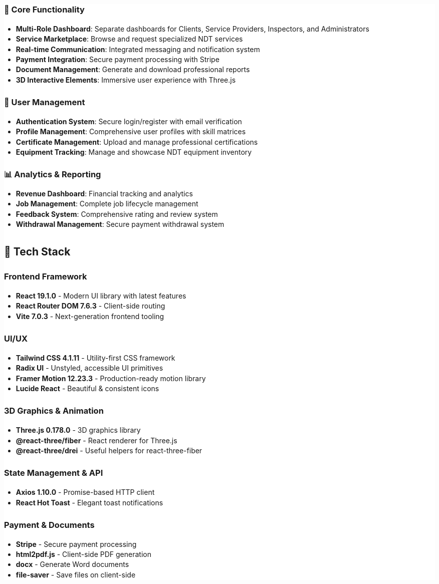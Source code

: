 ### 🔧 Core Functionality
- **Multi-Role Dashboard**: Separate dashboards for Clients, Service Providers, Inspectors, and Administrators
- **Service Marketplace**: Browse and request specialized NDT services
- **Real-time Communication**: Integrated messaging and notification system
- **Payment Integration**: Secure payment processing with Stripe
- **Document Management**: Generate and download professional reports
- **3D Interactive Elements**: Immersive user experience with Three.js

### 👥 User Management
- **Authentication System**: Secure login/register with email verification
- **Profile Management**: Comprehensive user profiles with skill matrices
- **Certificate Management**: Upload and manage professional certifications
- **Equipment Tracking**: Manage and showcase NDT equipment inventory

### 📊 Analytics & Reporting
- **Revenue Dashboard**: Financial tracking and analytics
- **Job Management**: Complete job lifecycle management
- **Feedback System**: Comprehensive rating and review system
- **Withdrawal Management**: Secure payment withdrawal system

## 🚀 Tech Stack

### Frontend Framework
- **React 19.1.0** - Modern UI library with latest features
- **React Router DOM 7.6.3** - Client-side routing
- **Vite 7.0.3** - Next-generation frontend tooling

### UI/UX
- **Tailwind CSS 4.1.11** - Utility-first CSS framework
- **Radix UI** - Unstyled, accessible UI primitives
- **Framer Motion 12.23.3** - Production-ready motion library
- **Lucide React** - Beautiful & consistent icons

### 3D Graphics & Animation
- **Three.js 0.178.0** - 3D graphics library
- **@react-three/fiber** - React renderer for Three.js
- **@react-three/drei** - Useful helpers for react-three-fiber

### State Management & API
- **Axios 1.10.0** - Promise-based HTTP client
- **React Hot Toast** - Elegant toast notifications

### Payment & Documents
- **Stripe** - Secure payment processing
- **html2pdf.js** - Client-side PDF generation
- **docx** - Generate Word documents
- **file-saver** - Save files on client-side
